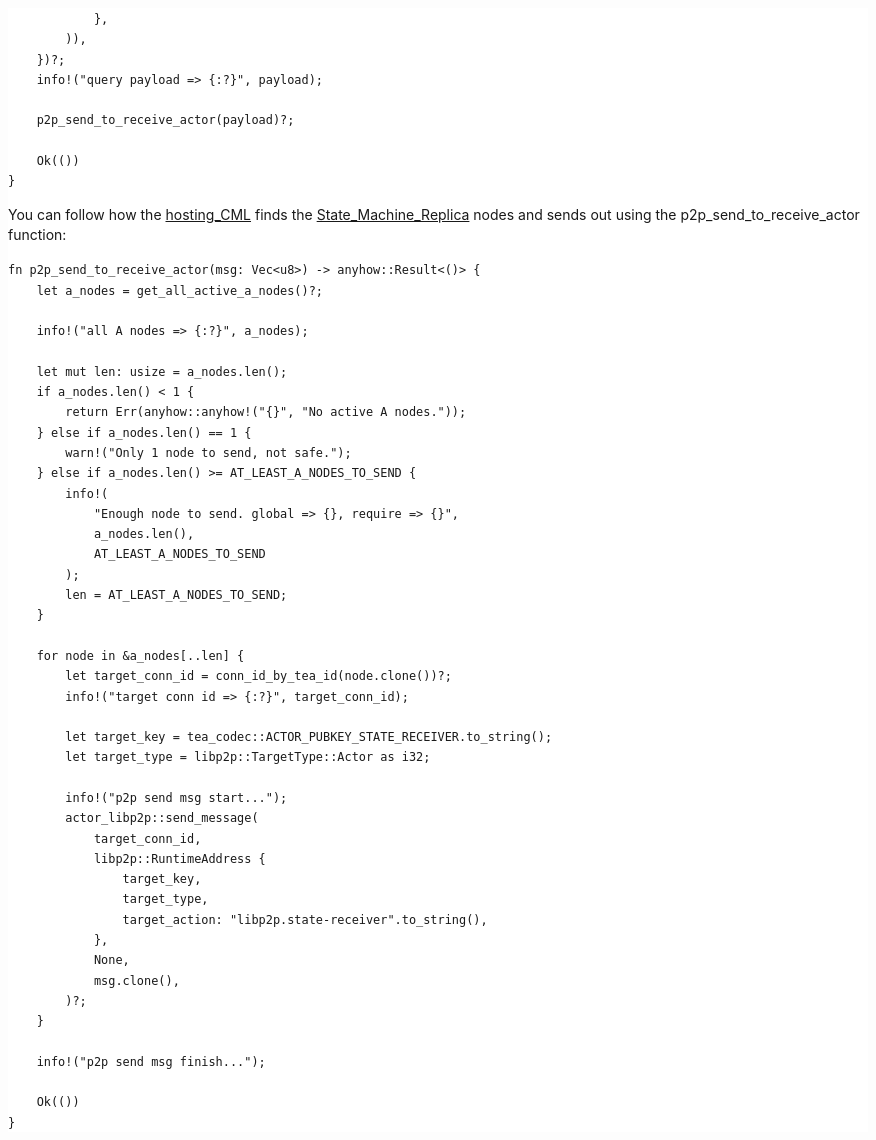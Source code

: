 ````
			},
		)),
	})?;
	info!("query payload => {:?}", payload);

	p2p_send_to_receive_actor(payload)?;

	Ok(())
}
````

You can follow how the [hosting_CML](hosting_CML.md) finds the [State_Machine_Replica](State_Machine_Replica.md) nodes and sends out using the p2p_send_to_receive_actor function:

````
fn p2p_send_to_receive_actor(msg: Vec<u8>) -> anyhow::Result<()> {
	let a_nodes = get_all_active_a_nodes()?;

	info!("all A nodes => {:?}", a_nodes);

	let mut len: usize = a_nodes.len();
	if a_nodes.len() < 1 {
		return Err(anyhow::anyhow!("{}", "No active A nodes."));
	} else if a_nodes.len() == 1 {
		warn!("Only 1 node to send, not safe.");
	} else if a_nodes.len() >= AT_LEAST_A_NODES_TO_SEND {
		info!(
			"Enough node to send. global => {}, require => {}",
			a_nodes.len(),
			AT_LEAST_A_NODES_TO_SEND
		);
		len = AT_LEAST_A_NODES_TO_SEND;
	}

	for node in &a_nodes[..len] {
		let target_conn_id = conn_id_by_tea_id(node.clone())?;
		info!("target conn id => {:?}", target_conn_id);

		let target_key = tea_codec::ACTOR_PUBKEY_STATE_RECEIVER.to_string();
		let target_type = libp2p::TargetType::Actor as i32;

		info!("p2p send msg start...");
		actor_libp2p::send_message(
			target_conn_id,
			libp2p::RuntimeAddress {
				target_key,
				target_type,
				target_action: "libp2p.state-receiver".to_string(),
			},
			None,
			msg.clone(),
		)?;
	}

	info!("p2p send msg finish...");

	Ok(())
}
````
